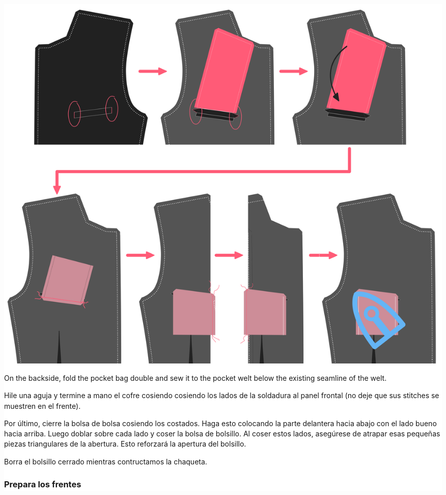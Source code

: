 ![Termina el bolsillo](finishChestPocket.svg)

On the backside, fold the pocket bag double and sew it to the pocket welt below the existing seamline of the welt.

Hile una aguja y termine a mano el cofre cosiendo cosiendo los lados de la soldadura al panel frontal (no deje que sus stitches se muestren en el frente).

Por último, cierre la bolsa de bolsa cosiendo los costados. Haga esto colocando la parte delantera hacia abajo con el lado bueno hacia arriba. Luego doblar sobre cada lado y coser la bolsa de bolsillo. Al coser estos lados, asegúrese de atrapar esas pequeñas piezas triangulares de la abertura. Esto reforzará la apertura del bolsillo.

Borra el bolsillo cerrado mientras contructamos la chaqueta.

### Prepara los frentes
